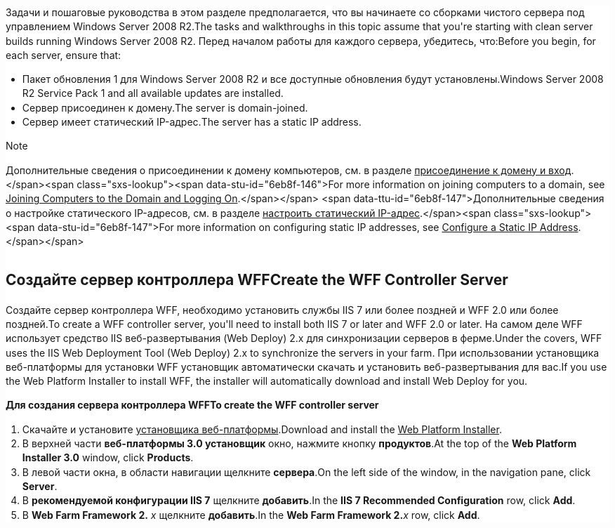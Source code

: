 <span data-ttu-id="6eb8f-141">Задачи и пошаговые руководства в этом разделе предполагается, что вы начинаете со сборками чистого сервера под управлением Windows Server 2008 R2.</span><span class="sxs-lookup"><span data-stu-id="6eb8f-141">The tasks and walkthroughs in this topic assume that you're starting with clean server builds running Windows Server 2008 R2.</span></span> <span data-ttu-id="6eb8f-142">Перед началом работы для каждого сервера, убедитесь, что:</span><span class="sxs-lookup"><span data-stu-id="6eb8f-142">Before you begin, for each server, ensure that:</span></span>

- <span data-ttu-id="6eb8f-143">Пакет обновления 1 для Windows Server 2008 R2 и все доступные обновления будут установлены.</span><span class="sxs-lookup"><span data-stu-id="6eb8f-143">Windows Server 2008 R2 Service Pack 1 and all available updates are installed.</span></span>
- <span data-ttu-id="6eb8f-144">Сервер присоединен к домену.</span><span class="sxs-lookup"><span data-stu-id="6eb8f-144">The server is domain-joined.</span></span>
- <span data-ttu-id="6eb8f-145">Сервер имеет статический IP-адрес.</span><span class="sxs-lookup"><span data-stu-id="6eb8f-145">The server has a static IP address.</span></span>

> [!NOTE]
> <span data-ttu-id="6eb8f-146">Дополнительные сведения о присоединении к домену компьютеров, см. в разделе [присоединение к домену и вход](https://technet.microsoft.com/library/cc725618(v=WS.10).aspx).</span><span class="sxs-lookup"><span data-stu-id="6eb8f-146">For more information on joining computers to a domain, see [Joining Computers to the Domain and Logging On](https://technet.microsoft.com/library/cc725618(v=WS.10).aspx).</span></span> <span data-ttu-id="6eb8f-147">Дополнительные сведения о настройке статического IP-адресов, см. в разделе [настроить статический IP-адрес](https://technet.microsoft.com/library/cc754203(v=ws.10).aspx).</span><span class="sxs-lookup"><span data-stu-id="6eb8f-147">For more information on configuring static IP addresses, see [Configure a Static IP Address](https://technet.microsoft.com/library/cc754203(v=ws.10).aspx).</span></span>


## <a name="create-the-wff-controller-server"></a><span data-ttu-id="6eb8f-148">Создайте сервер контроллера WFF</span><span class="sxs-lookup"><span data-stu-id="6eb8f-148">Create the WFF Controller Server</span></span>

<span data-ttu-id="6eb8f-149">Создайте сервер контроллера WFF, необходимо установить службы IIS 7 или более поздней и WFF 2.0 или более поздней.</span><span class="sxs-lookup"><span data-stu-id="6eb8f-149">To create a WFF controller server, you'll need to install both IIS 7 or later and WFF 2.0 or later.</span></span> <span data-ttu-id="6eb8f-150">На самом деле WFF использует средство IIS веб-развертывания (Web Deploy) 2.x для синхронизации серверов в ферме.</span><span class="sxs-lookup"><span data-stu-id="6eb8f-150">Under the covers, WFF uses the IIS Web Deployment Tool (Web Deploy) 2.x to synchronize the servers in your farm.</span></span> <span data-ttu-id="6eb8f-151">При использовании установщика веб-платформы для установки WFF установщик автоматически скачать и установить веб-развертывания для вас.</span><span class="sxs-lookup"><span data-stu-id="6eb8f-151">If you use the Web Platform Installer to install WFF, the installer will automatically download and install Web Deploy for you.</span></span>

<span data-ttu-id="6eb8f-152">**Для создания сервера контроллера WFF**</span><span class="sxs-lookup"><span data-stu-id="6eb8f-152">**To create the WFF controller server**</span></span>

1. <span data-ttu-id="6eb8f-153">Скачайте и установите [установщика веб-платформы](https://go.microsoft.com/?linkid=9739157).</span><span class="sxs-lookup"><span data-stu-id="6eb8f-153">Download and install the [Web Platform Installer](https://go.microsoft.com/?linkid=9739157).</span></span>
2. <span data-ttu-id="6eb8f-154">В верхней части **веб-платформы 3.0 установщик** окно, нажмите кнопку **продуктов**.</span><span class="sxs-lookup"><span data-stu-id="6eb8f-154">At the top of the **Web Platform Installer 3.0** window, click **Products**.</span></span>
3. <span data-ttu-id="6eb8f-155">В левой части окна, в области навигации щелкните **сервера**.</span><span class="sxs-lookup"><span data-stu-id="6eb8f-155">On the left side of the window, in the navigation pane, click **Server**.</span></span>
4. <span data-ttu-id="6eb8f-156">В **рекомендуемой конфигурации IIS 7** щелкните **добавить**.</span><span class="sxs-lookup"><span data-stu-id="6eb8f-156">In the **IIS 7 Recommended Configuration** row, click **Add**.</span></span>
5. <span data-ttu-id="6eb8f-157">В <strong>Web Farm Framework 2.</strong> <em>x</em> щелкните <strong>добавить</strong>.</span><span class="sxs-lookup"><span data-stu-id="6eb8f-157">In the <strong>Web Farm Framework 2.</strong><em>x</em> row, click <strong>Add</strong>.</span></span>
